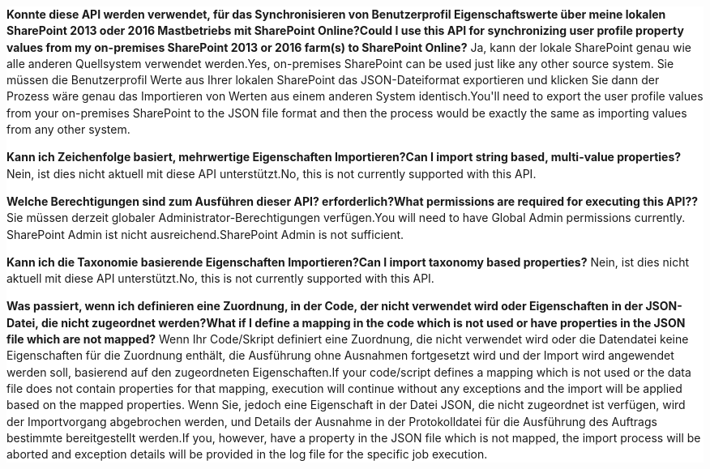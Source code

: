 <span data-ttu-id="0a954-303">**Konnte diese API werden verwendet, für das Synchronisieren von Benutzerprofil Eigenschaftswerte über meine lokalen SharePoint 2013 oder 2016 Mastbetriebs mit SharePoint Online?**</span><span class="sxs-lookup"><span data-stu-id="0a954-303">**Could I use this API for synchronizing user profile property values from my on-premises SharePoint 2013 or 2016 farm(s) to SharePoint Online?**</span></span>
<span data-ttu-id="0a954-304">Ja, kann der lokale SharePoint genau wie alle anderen Quellsystem verwendet werden.</span><span class="sxs-lookup"><span data-stu-id="0a954-304">Yes, on-premises SharePoint can be used just like any other source system.</span></span> <span data-ttu-id="0a954-305">Sie müssen die Benutzerprofil Werte aus Ihrer lokalen SharePoint das JSON-Dateiformat exportieren und klicken Sie dann der Prozess wäre genau das Importieren von Werten aus einem anderen System identisch.</span><span class="sxs-lookup"><span data-stu-id="0a954-305">You'll need to export the user profile values from your on-premises SharePoint to the JSON file format and then the process would be exactly the same as importing values from any other system.</span></span>

<span data-ttu-id="0a954-306">**Kann ich Zeichenfolge basiert, mehrwertige Eigenschaften Importieren?**</span><span class="sxs-lookup"><span data-stu-id="0a954-306">**Can I import string based, multi-value properties?**</span></span>
<span data-ttu-id="0a954-307">Nein, ist dies nicht aktuell mit diese API unterstützt.</span><span class="sxs-lookup"><span data-stu-id="0a954-307">No, this is not currently supported with this API.</span></span>

<span data-ttu-id="0a954-308">**Welche Berechtigungen sind zum Ausführen dieser API? erforderlich?**</span><span class="sxs-lookup"><span data-stu-id="0a954-308">**What permissions are required for executing this API??**</span></span>
<span data-ttu-id="0a954-309">Sie müssen derzeit globaler Administrator-Berechtigungen verfügen.</span><span class="sxs-lookup"><span data-stu-id="0a954-309">You will need to have Global Admin permissions currently.</span></span> <span data-ttu-id="0a954-310">SharePoint Admin ist nicht ausreichend.</span><span class="sxs-lookup"><span data-stu-id="0a954-310">SharePoint Admin is not sufficient.</span></span>

<span data-ttu-id="0a954-311">**Kann ich die Taxonomie basierende Eigenschaften Importieren?**</span><span class="sxs-lookup"><span data-stu-id="0a954-311">**Can I import taxonomy based properties?**</span></span>
<span data-ttu-id="0a954-312">Nein, ist dies nicht aktuell mit diese API unterstützt.</span><span class="sxs-lookup"><span data-stu-id="0a954-312">No, this is not currently supported with this API.</span></span>

<span data-ttu-id="0a954-313">**Was passiert, wenn ich definieren eine Zuordnung, in der Code, der nicht verwendet wird oder Eigenschaften in der JSON-Datei, die nicht zugeordnet werden?**</span><span class="sxs-lookup"><span data-stu-id="0a954-313">**What if I define a mapping in the code which is not used or have properties in the JSON file which are not mapped?**</span></span>
<span data-ttu-id="0a954-314">Wenn Ihr Code/Skript definiert eine Zuordnung, die nicht verwendet wird oder die Datendatei keine Eigenschaften für die Zuordnung enthält, die Ausführung ohne Ausnahmen fortgesetzt wird und der Import wird angewendet werden soll, basierend auf den zugeordneten Eigenschaften.</span><span class="sxs-lookup"><span data-stu-id="0a954-314">If your code/script defines a mapping which is not used or the data file does not contain properties for that mapping, execution will continue without any exceptions and the import will be applied based on the mapped properties.</span></span> <span data-ttu-id="0a954-315">Wenn Sie, jedoch eine Eigenschaft in der Datei JSON, die nicht zugeordnet ist verfügen, wird der Importvorgang abgebrochen werden, und Details der Ausnahme in der Protokolldatei für die Ausführung des Auftrags bestimmte bereitgestellt werden.</span><span class="sxs-lookup"><span data-stu-id="0a954-315">If you, however, have a property in the JSON file which is not mapped, the import process will be aborted and exception details will be provided in the log file for the specific job execution.</span></span>
